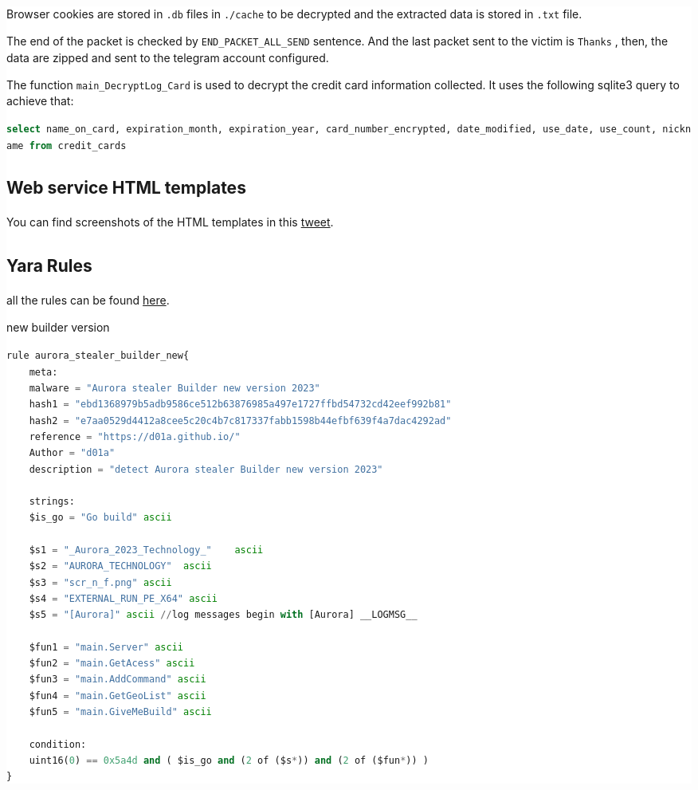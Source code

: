 Browser cookies are stored in `.db` files in `./cache` to be decrypted and the extracted data is stored in `.txt` file.

The end of the packet is checked by `END_PACKET_ALL_SEND` sentence. And the last packet sent to the victim is `Thanks` , then, the data are zipped and sent to the telegram account configured. 

The function `main_DecryptLog_Card` is used to decrypt the credit card information collected. It uses the following sqlite3 query to achieve that:

```sql
select name_on_card, expiration_month, expiration_year, card_number_encrypted, date_modified, use_date, use_count, nickname from credit_cards
```

## Web service HTML templates

You can find screenshots of the HTML templates in this [tweet](https://twitter.com/Gi7w0rm/status/1649899595307048966). 

## Yara Rules

all the rules can be found [here](https://github.com/d01a/yara-rules). 

new builder version

```python
rule aurora_stealer_builder_new{
    meta:
    malware = "Aurora stealer Builder new version 2023"
    hash1 = "ebd1368979b5adb9586ce512b63876985a497e1727ffbd54732cd42eef992b81"
    hash2 = "e7aa0529d4412a8cee5c20c4b7c817337fabb1598b44efbf639f4a7dac4292ad"
    reference = "https://d01a.github.io/"
    Author = "d01a"
    description = "detect Aurora stealer Builder new version 2023"

    strings:
    $is_go = "Go build" ascii

    $s1 = "_Aurora_2023_Technology_"    ascii
    $s2 = "AURORA_TECHNOLOGY"  ascii
    $s3 = "scr_n_f.png" ascii
    $s4 = "EXTERNAL_RUN_PE_X64" ascii
    $s5 = "[Aurora]" ascii //log messages begin with [Aurora] __LOGMSG__

    $fun1 = "main.Server" ascii
    $fun2 = "main.GetAcess" ascii
    $fun3 = "main.AddCommand" ascii
    $fun4 = "main.GetGeoList" ascii
    $fun5 = "main.GiveMeBuild" ascii

    condition:
    uint16(0) == 0x5a4d and ( $is_go and (2 of ($s*)) and (2 of ($fun*)) )
}
```
